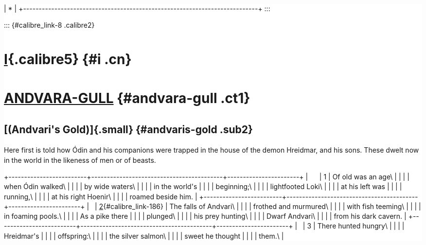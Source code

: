 | \*                                                                        |
+---------------------------------------------------------------------------+
:::

::: {#calibre_link-8 .calibre2}
# [I](#calibre_link-82){.calibre5} {#i .cn}

# [ANDVARA-GULL](#calibre_link-82) {#andvara-gull .ct1}

## [(Andvari's Gold)]{.small} {#andvaris-gold .sub2}

Here first is told how Ódin and his companions were trapped in the house
of the demon Hreidmar, and his sons. These dwelt now in the world in the
likeness of men or of beasts.

+-------------------------+------------------------------------------+-----------------------+
|                         | 1                                        | Of old was an age\    |
|                         |                                          | when Ódin walked\     |
|                         |                                          | by wide waters\       |
|                         |                                          | in the world's        |
|                         |                                          | beginning;\           |
|                         |                                          | lightfooted Loki\     |
|                         |                                          | at his left was       |
|                         |                                          | running,\             |
|                         |                                          | at his right Hoenir\  |
|                         |                                          | roamed beside him.    |
+-------------------------+------------------------------------------+-----------------------+
|                         | [2](#calibre_link-83){#calibre_link-186} | The falls of Andvari\ |
|                         |                                          | frothed and murmured\ |
|                         |                                          | with fish teeming\    |
|                         |                                          | in foaming pools.\    |
|                         |                                          | As a pike there       |
|                         |                                          | plunged\              |
|                         |                                          | his prey hunting\     |
|                         |                                          | Dwarf Andvari\        |
|                         |                                          | from his dark cavern. |
+-------------------------+------------------------------------------+-----------------------+
|                         | 3                                        | There hunted hungry\  |
|                         |                                          | Hreidmar's            |
|                         |                                          | offspring:\           |
|                         |                                          | the silver salmon\    |
|                         |                                          | sweet he thought      |
|                         |                                          | them.\                |